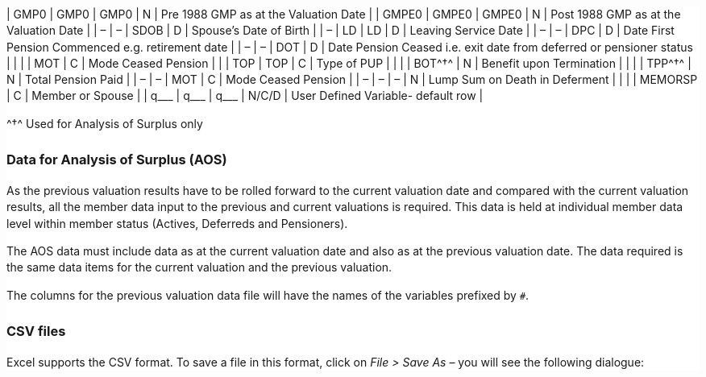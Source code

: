 | GMP0    | GMP0      | GMP0       | N     | Pre 1988 GMP as at the Valuation Date                                                         |
| GMPE0   | GMPE0     | GMPE0      | N     | Post 1988 GMP as at the Valuation Date                                                        |
| –       | –         | SDOB       | D     | Spouse’s Date of Birth                                                                        |
| –       | LD        | LD         | D     | Leaving Service Date                                                                          |
| –       | –         | DPC        | D     | Date First Pension Commenced e.g. retirement date                                             |
| –       | –         | DOT        | D     | Date Pension Ceased i.e. exit date from deferred or pensioner status                          |
|         |           | MOT        | C     | Mode Ceased Pension                                                                           |
|         | TOP       | TOP        | C     | Type of PUP                                                                                   |
|         |           | BOT^†^     | N     | Benefit upon Termination                                                                      |
|         |           | TPP^†^     | N     | Total Pension Paid                                                                            |
| –       | –         | MOT        | C     | Mode Ceased Pension                                                                           |
| –       | –         | –          | N     | Lump Sum on Death in Deferment                                                                |
|         |           | MEMORSP    | C     | Member or Spouse                                                                              |
| q\_\_\_ | q\_\_\_   | q\_\_\_    | N/C/D | User Defined Variable- default row                                                            |

^†^ Used for Analysis of Surplus only


### Data for Analysis of Surplus (AOS)

As the previous valuation results have to be rolled forward to the
current valuation date and compared with the current valuation results,
all the member data input to the previous and current valuations is
required. This data is held at individual member data level within
member status (Actives, Deferreds and Pensioners).

The AOS data must include data as at the current valuation date and also
as at the previous valuation date. The data required is the same data
items for the current valuation and the previous valuation.

The columns for the previous valuation data file will have the names of
the variables prefixed by `#`.


### CSV files

Excel supports the CSV format. To save a file in this format,
click on _File \> Save As_ – you will see the following dialogue:
